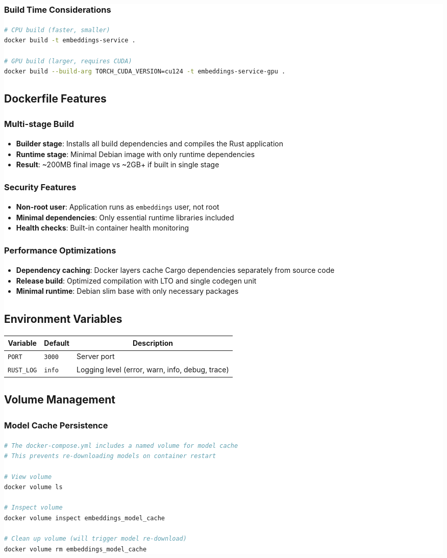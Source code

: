 ### Build Time Considerations
```bash
# CPU build (faster, smaller)
docker build -t embeddings-service .

# GPU build (larger, requires CUDA)
docker build --build-arg TORCH_CUDA_VERSION=cu124 -t embeddings-service-gpu .
```

## Dockerfile Features

### Multi-stage Build
- **Builder stage**: Installs all build dependencies and compiles the Rust application
- **Runtime stage**: Minimal Debian image with only runtime dependencies
- **Result**: ~200MB final image vs ~2GB+ if built in single stage

### Security Features
- **Non-root user**: Application runs as `embeddings` user, not root
- **Minimal dependencies**: Only essential runtime libraries included
- **Health checks**: Built-in container health monitoring

### Performance Optimizations
- **Dependency caching**: Docker layers cache Cargo dependencies separately from source code
- **Release build**: Optimized compilation with LTO and single codegen unit
- **Minimal runtime**: Debian slim base with only necessary packages

## Environment Variables

| Variable | Default | Description |
|----------|---------|-------------|
| `PORT` | `3000` | Server port |
| `RUST_LOG` | `info` | Logging level (error, warn, info, debug, trace) |

## Volume Management

### Model Cache Persistence
```bash
# The docker-compose.yml includes a named volume for model cache
# This prevents re-downloading models on container restart

# View volume
docker volume ls

# Inspect volume
docker volume inspect embeddings_model_cache

# Clean up volume (will trigger model re-download)
docker volume rm embeddings_model_cache
```
